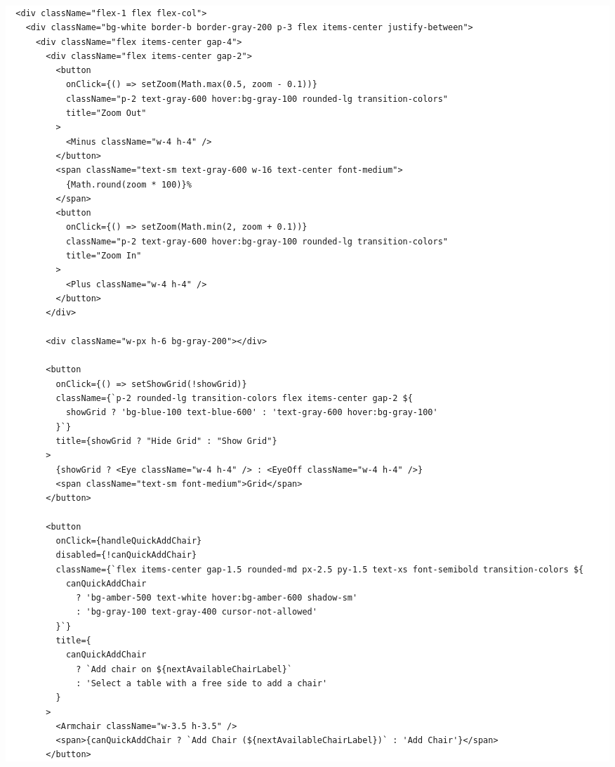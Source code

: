       <div className="flex-1 flex flex-col">
        <div className="bg-white border-b border-gray-200 p-3 flex items-center justify-between">
          <div className="flex items-center gap-4">
            <div className="flex items-center gap-2">
              <button
                onClick={() => setZoom(Math.max(0.5, zoom - 0.1))}
                className="p-2 text-gray-600 hover:bg-gray-100 rounded-lg transition-colors"
                title="Zoom Out"
              >
                <Minus className="w-4 h-4" />
              </button>
              <span className="text-sm text-gray-600 w-16 text-center font-medium">
                {Math.round(zoom * 100)}%
              </span>
              <button
                onClick={() => setZoom(Math.min(2, zoom + 0.1))}
                className="p-2 text-gray-600 hover:bg-gray-100 rounded-lg transition-colors"
                title="Zoom In"
              >
                <Plus className="w-4 h-4" />
              </button>
            </div>
            
            <div className="w-px h-6 bg-gray-200"></div>
            
            <button
              onClick={() => setShowGrid(!showGrid)}
              className={`p-2 rounded-lg transition-colors flex items-center gap-2 ${
                showGrid ? 'bg-blue-100 text-blue-600' : 'text-gray-600 hover:bg-gray-100'
              }`}
              title={showGrid ? "Hide Grid" : "Show Grid"}
            >
              {showGrid ? <Eye className="w-4 h-4" /> : <EyeOff className="w-4 h-4" />}
              <span className="text-sm font-medium">Grid</span>
            </button>

            <button
              onClick={handleQuickAddChair}
              disabled={!canQuickAddChair}
              className={`flex items-center gap-1.5 rounded-md px-2.5 py-1.5 text-xs font-semibold transition-colors ${
                canQuickAddChair
                  ? 'bg-amber-500 text-white hover:bg-amber-600 shadow-sm'
                  : 'bg-gray-100 text-gray-400 cursor-not-allowed'
              }`}
              title={
                canQuickAddChair
                  ? `Add chair on ${nextAvailableChairLabel}`
                  : 'Select a table with a free side to add a chair'
              }
            >
              <Armchair className="w-3.5 h-3.5" />
              <span>{canQuickAddChair ? `Add Chair (${nextAvailableChairLabel})` : 'Add Chair'}</span>
            </button>
